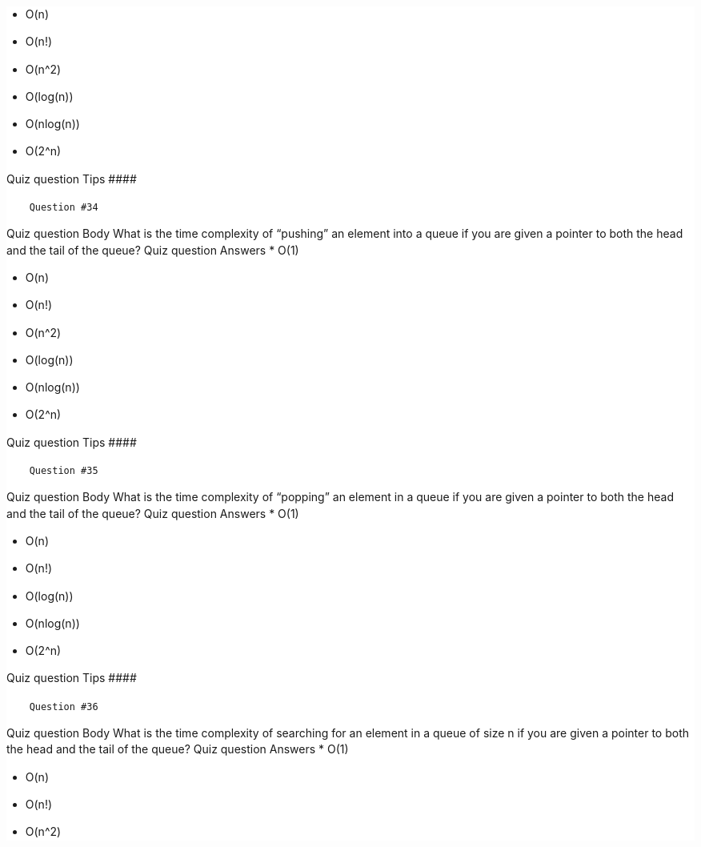 * O(n)

* O(n!)

* O(n^2)

* O(log(n))

* O(nlog(n))

* O(2^n)

 Quiz question Tips #### 
        
        Question #34
    
 Quiz question Body What is the time complexity of “pushing” an element into a queue if you are given a pointer to both the head and the tail of the queue?
 Quiz question Answers * O(1)

* O(n)

* O(n!)

* O(n^2)

* O(log(n))

* O(nlog(n))

* O(2^n)

 Quiz question Tips #### 
        
        Question #35
    
 Quiz question Body What is the time complexity of “popping” an element in a queue if you are given a pointer to both the head and the tail of the queue?
 Quiz question Answers * O(1)

* O(n)

* O(n!)

* O(log(n))

* O(nlog(n))

* O(2^n)

 Quiz question Tips #### 
        
        Question #36
    
 Quiz question Body What is the time complexity of searching for an element in a queue of size n if you are given a pointer to both the head and the tail of the queue?
 Quiz question Answers * O(1)

* O(n)

* O(n!)

* O(n^2)
